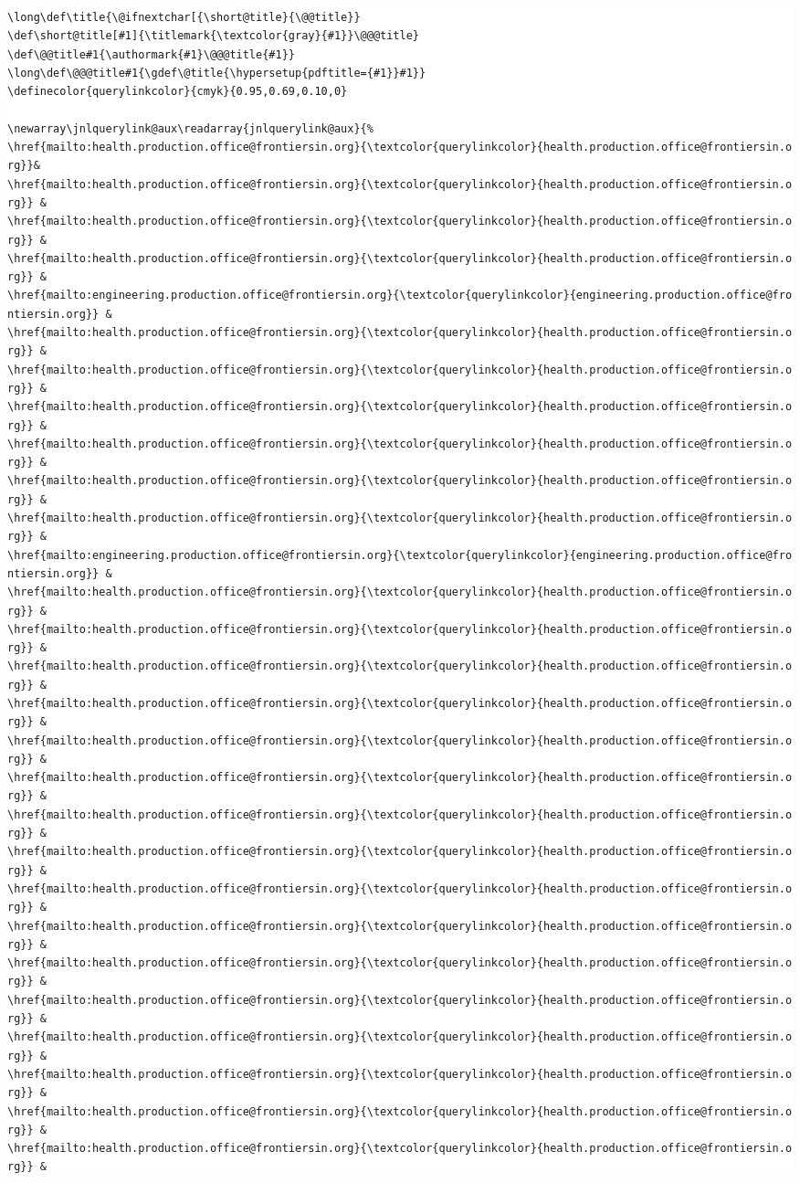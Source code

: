     \long\def\title{\@ifnextchar[{\short@title}{\@@title}}
    \def\short@title[#1]{\titlemark{\textcolor{gray}{#1}}\@@@title}
    \def\@@title#1{\authormark{#1}\@@@title{#1}}
    \long\def\@@@title#1{\gdef\@title{\hypersetup{pdftitle={#1}}#1}}
    \definecolor{querylinkcolor}{cmyk}{0.95,0.69,0.10,0}
    
    \newarray\jnlquerylink@aux\readarray{jnlquerylink@aux}{%
    \href{mailto:health.production.office@frontiersin.org}{\textcolor{querylinkcolor}{health.production.office@frontiersin.org}}&
    \href{mailto:health.production.office@frontiersin.org}{\textcolor{querylinkcolor}{health.production.office@frontiersin.org}} &
    \href{mailto:health.production.office@frontiersin.org}{\textcolor{querylinkcolor}{health.production.office@frontiersin.org}} &
    \href{mailto:health.production.office@frontiersin.org}{\textcolor{querylinkcolor}{health.production.office@frontiersin.org}} &
    \href{mailto:engineering.production.office@frontiersin.org}{\textcolor{querylinkcolor}{engineering.production.office@frontiersin.org}} &
    \href{mailto:health.production.office@frontiersin.org}{\textcolor{querylinkcolor}{health.production.office@frontiersin.org}} &
    \href{mailto:health.production.office@frontiersin.org}{\textcolor{querylinkcolor}{health.production.office@frontiersin.org}} &
    \href{mailto:health.production.office@frontiersin.org}{\textcolor{querylinkcolor}{health.production.office@frontiersin.org}} &
    \href{mailto:health.production.office@frontiersin.org}{\textcolor{querylinkcolor}{health.production.office@frontiersin.org}} &
    \href{mailto:health.production.office@frontiersin.org}{\textcolor{querylinkcolor}{health.production.office@frontiersin.org}} &
    \href{mailto:health.production.office@frontiersin.org}{\textcolor{querylinkcolor}{health.production.office@frontiersin.org}} &
    \href{mailto:engineering.production.office@frontiersin.org}{\textcolor{querylinkcolor}{engineering.production.office@frontiersin.org}} &
    \href{mailto:health.production.office@frontiersin.org}{\textcolor{querylinkcolor}{health.production.office@frontiersin.org}} &
    \href{mailto:health.production.office@frontiersin.org}{\textcolor{querylinkcolor}{health.production.office@frontiersin.org}} &
    \href{mailto:health.production.office@frontiersin.org}{\textcolor{querylinkcolor}{health.production.office@frontiersin.org}} &
    \href{mailto:health.production.office@frontiersin.org}{\textcolor{querylinkcolor}{health.production.office@frontiersin.org}} &
    \href{mailto:health.production.office@frontiersin.org}{\textcolor{querylinkcolor}{health.production.office@frontiersin.org}} &
    \href{mailto:health.production.office@frontiersin.org}{\textcolor{querylinkcolor}{health.production.office@frontiersin.org}} &
    \href{mailto:health.production.office@frontiersin.org}{\textcolor{querylinkcolor}{health.production.office@frontiersin.org}} &
    \href{mailto:health.production.office@frontiersin.org}{\textcolor{querylinkcolor}{health.production.office@frontiersin.org}} &
    \href{mailto:health.production.office@frontiersin.org}{\textcolor{querylinkcolor}{health.production.office@frontiersin.org}} &
    \href{mailto:health.production.office@frontiersin.org}{\textcolor{querylinkcolor}{health.production.office@frontiersin.org}} &
    \href{mailto:health.production.office@frontiersin.org}{\textcolor{querylinkcolor}{health.production.office@frontiersin.org}} &
    \href{mailto:health.production.office@frontiersin.org}{\textcolor{querylinkcolor}{health.production.office@frontiersin.org}} &
    \href{mailto:health.production.office@frontiersin.org}{\textcolor{querylinkcolor}{health.production.office@frontiersin.org}} &
    \href{mailto:health.production.office@frontiersin.org}{\textcolor{querylinkcolor}{health.production.office@frontiersin.org}} &
    \href{mailto:health.production.office@frontiersin.org}{\textcolor{querylinkcolor}{health.production.office@frontiersin.org}} &
    \href{mailto:health.production.office@frontiersin.org}{\textcolor{querylinkcolor}{health.production.office@frontiersin.org}} &
